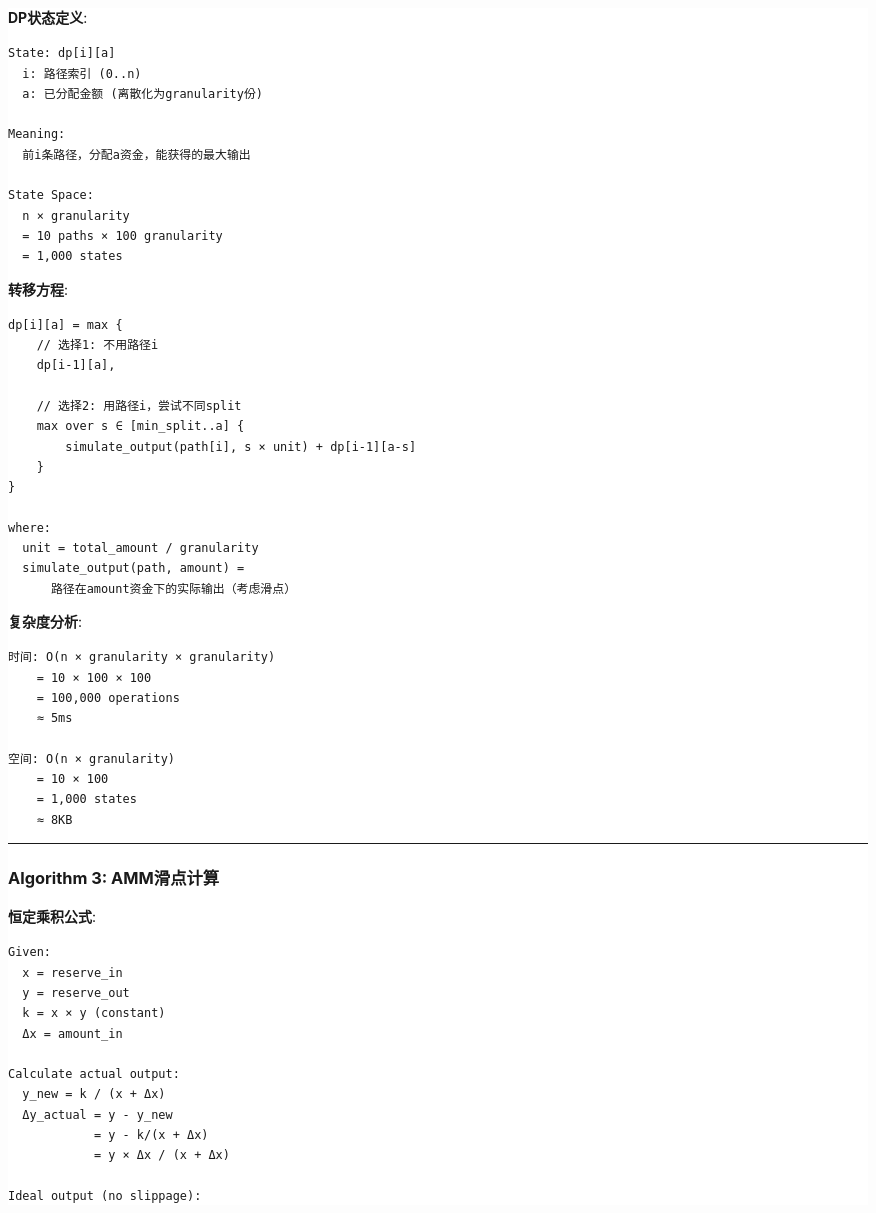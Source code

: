 **DP状态定义**:

```
State: dp[i][a]
  i: 路径索引 (0..n)
  a: 已分配金额 (离散化为granularity份)

Meaning: 
  前i条路径，分配a资金，能获得的最大输出

State Space:
  n × granularity
  = 10 paths × 100 granularity
  = 1,000 states
```

**转移方程**:

```
dp[i][a] = max {
    // 选择1: 不用路径i
    dp[i-1][a],
    
    // 选择2: 用路径i，尝试不同split
    max over s ∈ [min_split..a] {
        simulate_output(path[i], s × unit) + dp[i-1][a-s]
    }
}

where:
  unit = total_amount / granularity
  simulate_output(path, amount) = 
      路径在amount资金下的实际输出（考虑滑点）
```

**复杂度分析**:
```
时间: O(n × granularity × granularity)
    = 10 × 100 × 100
    = 100,000 operations
    ≈ 5ms

空间: O(n × granularity)
    = 10 × 100
    = 1,000 states
    ≈ 8KB
```

---

### Algorithm 3: AMM滑点计算

**恒定乘积公式**:

```
Given: 
  x = reserve_in
  y = reserve_out  
  k = x × y (constant)
  Δx = amount_in

Calculate actual output:
  y_new = k / (x + Δx)
  Δy_actual = y - y_new
            = y - k/(x + Δx)
            = y × Δx / (x + Δx)

Ideal output (no slippage):
```